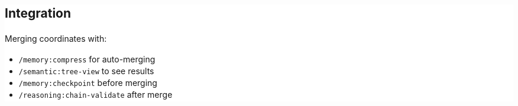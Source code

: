 ## Integration

Merging coordinates with:
- `/memory:compress` for auto-merging
- `/semantic:tree-view` to see results
- `/memory:checkpoint` before merging
- `/reasoning:chain-validate` after merge